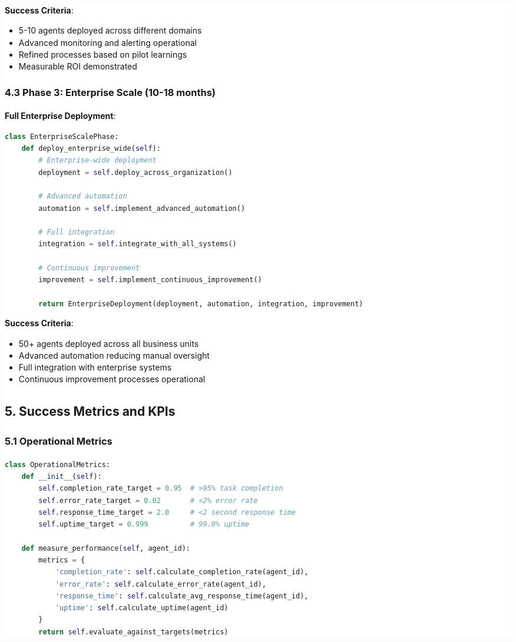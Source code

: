 **Success Criteria**:
- 5-10 agents deployed across different domains
- Advanced monitoring and alerting operational
- Refined processes based on pilot learnings
- Measurable ROI demonstrated

### 4.3 Phase 3: Enterprise Scale (10-18 months)

**Full Enterprise Deployment**:
```python
class EnterpriseScalePhase:
    def deploy_enterprise_wide(self):
        # Enterprise-wide deployment
        deployment = self.deploy_across_organization()
        
        # Advanced automation
        automation = self.implement_advanced_automation()
        
        # Full integration
        integration = self.integrate_with_all_systems()
        
        # Continuous improvement
        improvement = self.implement_continuous_improvement()
        
        return EnterpriseDeployment(deployment, automation, integration, improvement)
```

**Success Criteria**:
- 50+ agents deployed across all business units
- Advanced automation reducing manual oversight
- Full integration with enterprise systems
- Continuous improvement processes operational

## 5. Success Metrics and KPIs

### 5.1 Operational Metrics

```python
class OperationalMetrics:
    def __init__(self):
        self.completion_rate_target = 0.95  # >95% task completion
        self.error_rate_target = 0.02       # <2% error rate
        self.response_time_target = 2.0     # <2 second response time
        self.uptime_target = 0.999          # 99.9% uptime
    
    def measure_performance(self, agent_id):
        metrics = {
            'completion_rate': self.calculate_completion_rate(agent_id),
            'error_rate': self.calculate_error_rate(agent_id),
            'response_time': self.calculate_avg_response_time(agent_id),
            'uptime': self.calculate_uptime(agent_id)
        }
        return self.evaluate_against_targets(metrics)
```
